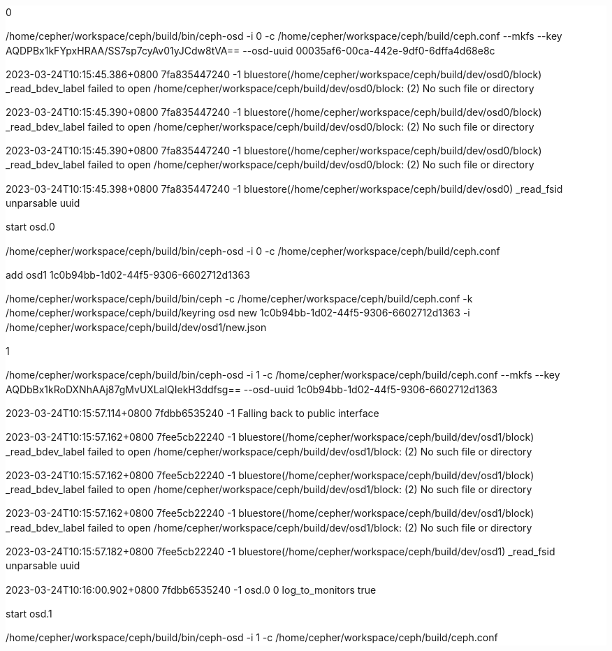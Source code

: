 0

/home/cepher/workspace/ceph/build/bin/ceph-osd -i 0 -c /home/cepher/workspace/ceph/build/ceph.conf --mkfs --key AQDPBx1kFYpxHRAA/SS7sp7cyAv01yJCdw8tVA== --osd-uuid 00035af6-00ca-442e-9df0-6dffa4d68e8c

2023-03-24T10:15:45.386+0800 7fa835447240 -1 bluestore(/home/cepher/workspace/ceph/build/dev/osd0/block) _read_bdev_label failed to open /home/cepher/workspace/ceph/build/dev/osd0/block: (2) No such file or directory

2023-03-24T10:15:45.390+0800 7fa835447240 -1 bluestore(/home/cepher/workspace/ceph/build/dev/osd0/block) _read_bdev_label failed to open /home/cepher/workspace/ceph/build/dev/osd0/block: (2) No such file or directory

2023-03-24T10:15:45.390+0800 7fa835447240 -1 bluestore(/home/cepher/workspace/ceph/build/dev/osd0/block) _read_bdev_label failed to open /home/cepher/workspace/ceph/build/dev/osd0/block: (2) No such file or directory

2023-03-24T10:15:45.398+0800 7fa835447240 -1 bluestore(/home/cepher/workspace/ceph/build/dev/osd0) _read_fsid unparsable uuid

start osd.0

/home/cepher/workspace/ceph/build/bin/ceph-osd -i 0 -c /home/cepher/workspace/ceph/build/ceph.conf

add osd1 1c0b94bb-1d02-44f5-9306-6602712d1363

/home/cepher/workspace/ceph/build/bin/ceph -c /home/cepher/workspace/ceph/build/ceph.conf -k /home/cepher/workspace/ceph/build/keyring osd new 1c0b94bb-1d02-44f5-9306-6602712d1363 -i /home/cepher/workspace/ceph/build/dev/osd1/new.json

1

/home/cepher/workspace/ceph/build/bin/ceph-osd -i 1 -c /home/cepher/workspace/ceph/build/ceph.conf --mkfs --key AQDbBx1kRoDXNhAAj87gMvUXLalQIekH3ddfsg== --osd-uuid 1c0b94bb-1d02-44f5-9306-6602712d1363

2023-03-24T10:15:57.114+0800 7fdbb6535240 -1 Falling back to public interface

2023-03-24T10:15:57.162+0800 7fee5cb22240 -1 bluestore(/home/cepher/workspace/ceph/build/dev/osd1/block) _read_bdev_label failed to open /home/cepher/workspace/ceph/build/dev/osd1/block: (2) No such file or directory

2023-03-24T10:15:57.162+0800 7fee5cb22240 -1 bluestore(/home/cepher/workspace/ceph/build/dev/osd1/block) _read_bdev_label failed to open /home/cepher/workspace/ceph/build/dev/osd1/block: (2) No such file or directory

2023-03-24T10:15:57.162+0800 7fee5cb22240 -1 bluestore(/home/cepher/workspace/ceph/build/dev/osd1/block) _read_bdev_label failed to open /home/cepher/workspace/ceph/build/dev/osd1/block: (2) No such file or directory

2023-03-24T10:15:57.182+0800 7fee5cb22240 -1 bluestore(/home/cepher/workspace/ceph/build/dev/osd1) _read_fsid unparsable uuid

2023-03-24T10:16:00.902+0800 7fdbb6535240 -1 osd.0 0 log_to_monitors true

start osd.1

/home/cepher/workspace/ceph/build/bin/ceph-osd -i 1 -c /home/cepher/workspace/ceph/build/ceph.conf
